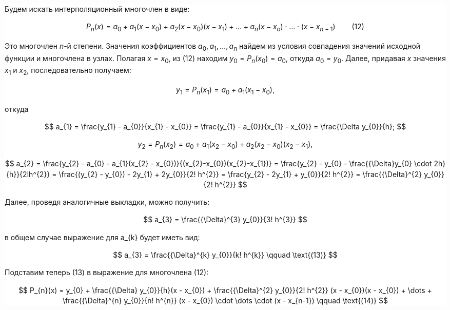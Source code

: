
Будем искать интерполяционный многочлен в виде:

$$
P_{n}(x) = a_{0} + a_{1}(x-x_{0}) + a_{2}(x-x_{0})(x-x_{1}) +
\dots + a_{n}(x-x_{o}) \cdot \dots \cdot (х-х_{n-1})
\qquad \text{(12)}
$$

Это многочлен $n$-й степени. Значения коэффициентов 
$а_{0},а_{1},\dots,а_{n}$ найдем из условия совпадения значений 
исходной функции и многочлена в узлах. Полагая $х=х_{0}$, из (12) 
находим $y_{0}=P_{n}(x_{0})=a_{0}$, откуда $а_{0}=y_{0}$. Далее, 
придавая $х$ значения $х_{1}$ и $х_{2}$, последовательно получаем:

$$
у_{1}=Р_{n}(x_{1}) = a_{0} + a_{1}(x_{1} - x_{0}),
$$

откуда

$$
а_{1} = \frac{y_{1} - a_{0}}{x_{1} - x_{0}} =
\frac{y_{1} - a_{0}}{x_{1} - x_{0}} = \frac{\Delta y_{0}}{h};
$$

$$
y_{2} = P_{n}(x_{2}) = a_{0} + a_{1}(x_{2} - x_{0}) +
a_{2}(x_{2} - x_{0})(x_{2} - x_{1}),
$$

$$
a_{2} = \frac{y_{2} - a_{0} - a_{1}(x_{2} - x_{0})}{(x_{2}-x_{0})(x_{2}-x_{1})} =
\frac{y_{2} - y_{0} - \frac{{\Delta}y_{0} \cdot 2h}{h}}{2lh^{2}} =
\frac{(y_{2} - y_{0}) - 2y_{1} + 2y_{0}}{2! h^{2}} =
\frac{y_{2} - 2y_{1} + y_{0}}{2! h^{2}} = \frac{{\Delta}^{2} y_{0}}{2! h^{2}}
$$


Далее, проведя аналогичные выкладки, можно получить:

$$
a_{3} = \frac{{\Delta}^{3} y_{0}}{3! h^{3}}
$$

в общем случае выражение для a_{k} будет иметь вид:

$$
a_{3} = \frac{{\Delta}^{k} y_{0}}{k! h^{k}}
\qquad \text{(13)}
$$

Подставим теперь (13) в выражение для многочлена (12):

$$
P_{n}(x) = y_{0} + \frac{{\Delta} y_{0}}{h}(x - x_{0}) +
\frac{{\Delta}^{2} y_{0}}{2! h^{2}} (x - x_{0})(x - x_{0}) + 
\dots + \frac{{\Delta}^{n} y_{0}}{n! h^{n}} (x - x_{0}) \cdot
\dots \cdot (x - x_{n-1})
\qquad \text{(14)}
$$
